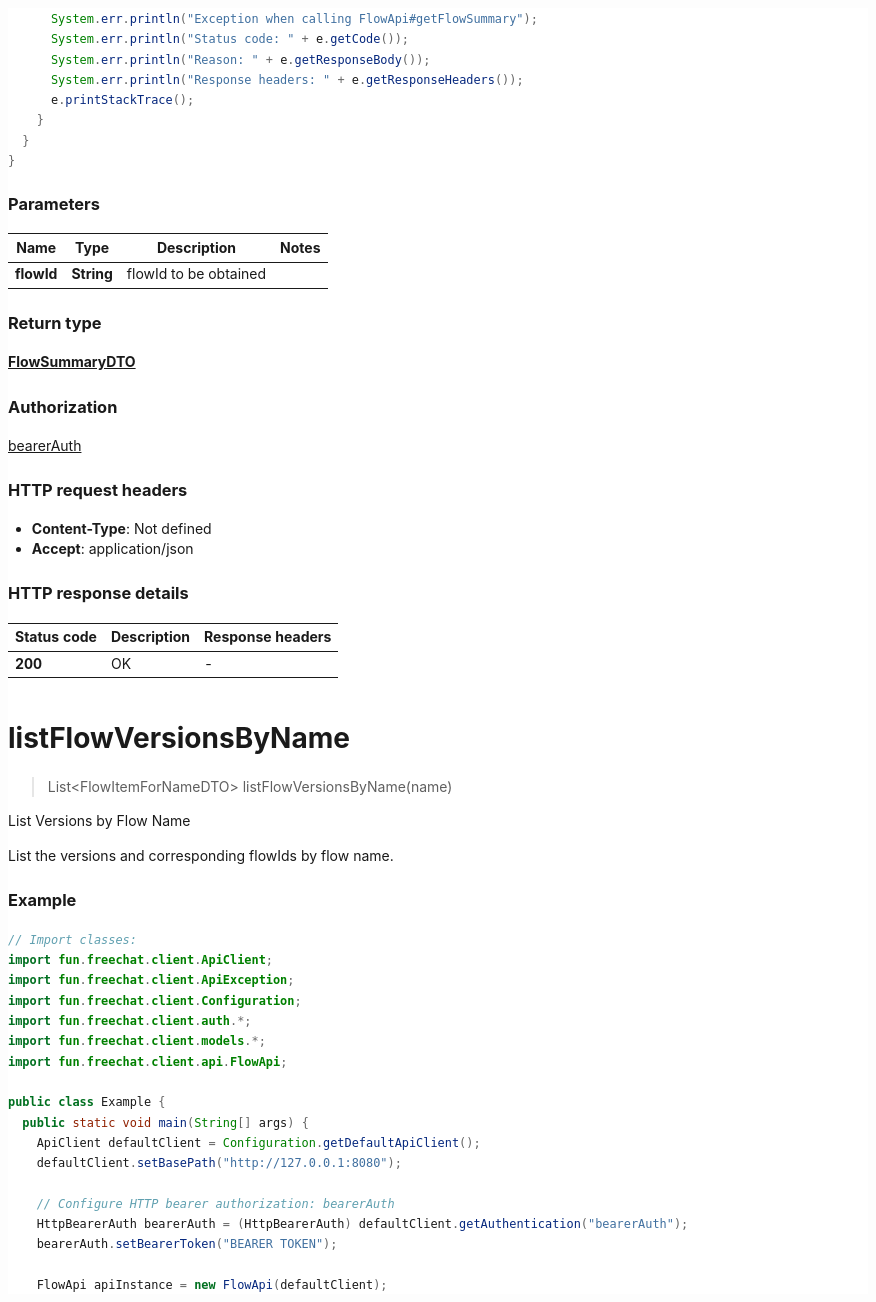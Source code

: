 ```java
      System.err.println("Exception when calling FlowApi#getFlowSummary");
      System.err.println("Status code: " + e.getCode());
      System.err.println("Reason: " + e.getResponseBody());
      System.err.println("Response headers: " + e.getResponseHeaders());
      e.printStackTrace();
    }
  }
}
```

### Parameters

| Name | Type | Description  | Notes |
|------------- | ------------- | ------------- | -------------|
| **flowId** | **String**| flowId to be obtained | |

### Return type

[**FlowSummaryDTO**](FlowSummaryDTO.md)

### Authorization

[bearerAuth](../README.md#bearerAuth)

### HTTP request headers

 - **Content-Type**: Not defined
 - **Accept**: application/json

### HTTP response details
| Status code | Description | Response headers |
|-------------|-------------|------------------|
| **200** | OK |  -  |

<a id="listFlowVersionsByName"></a>
# **listFlowVersionsByName**
> List&lt;FlowItemForNameDTO&gt; listFlowVersionsByName(name)

List Versions by Flow Name

List the versions and corresponding flowIds by flow name.

### Example
```java
// Import classes:
import fun.freechat.client.ApiClient;
import fun.freechat.client.ApiException;
import fun.freechat.client.Configuration;
import fun.freechat.client.auth.*;
import fun.freechat.client.models.*;
import fun.freechat.client.api.FlowApi;

public class Example {
  public static void main(String[] args) {
    ApiClient defaultClient = Configuration.getDefaultApiClient();
    defaultClient.setBasePath("http://127.0.0.1:8080");
    
    // Configure HTTP bearer authorization: bearerAuth
    HttpBearerAuth bearerAuth = (HttpBearerAuth) defaultClient.getAuthentication("bearerAuth");
    bearerAuth.setBearerToken("BEARER TOKEN");

    FlowApi apiInstance = new FlowApi(defaultClient);
```